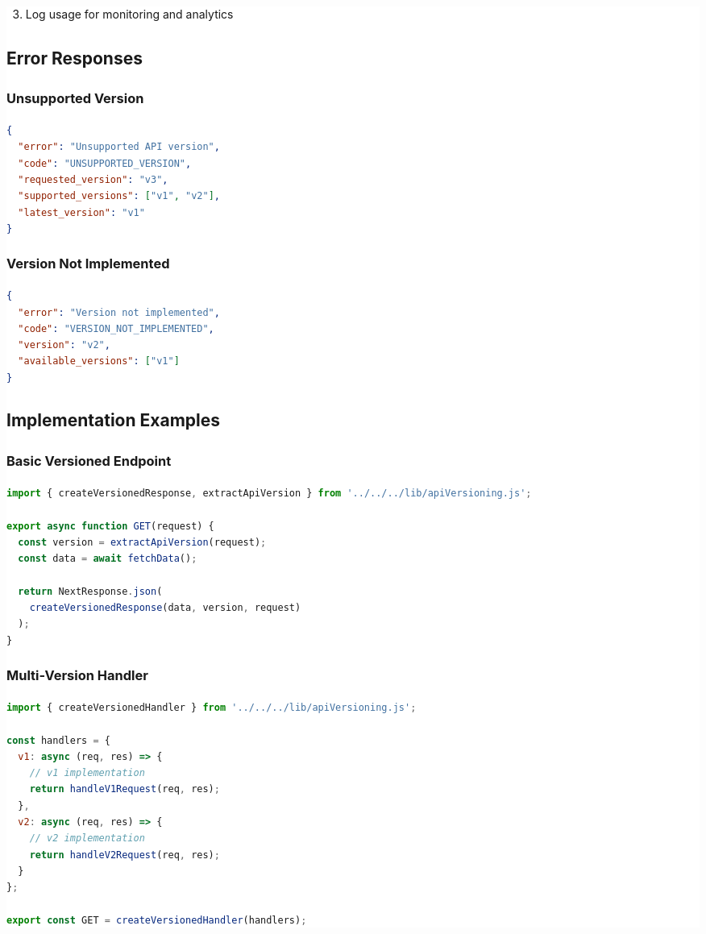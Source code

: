 3. Log usage for monitoring and analytics

## Error Responses

### Unsupported Version
```json
{
  "error": "Unsupported API version",
  "code": "UNSUPPORTED_VERSION",
  "requested_version": "v3",
  "supported_versions": ["v1", "v2"],
  "latest_version": "v1"
}
```

### Version Not Implemented
```json
{
  "error": "Version not implemented",
  "code": "VERSION_NOT_IMPLEMENTED",
  "version": "v2",
  "available_versions": ["v1"]
}
```

## Implementation Examples

### Basic Versioned Endpoint
```javascript
import { createVersionedResponse, extractApiVersion } from '../../../lib/apiVersioning.js';

export async function GET(request) {
  const version = extractApiVersion(request);
  const data = await fetchData();
  
  return NextResponse.json(
    createVersionedResponse(data, version, request)
  );
}
```

### Multi-Version Handler
```javascript
import { createVersionedHandler } from '../../../lib/apiVersioning.js';

const handlers = {
  v1: async (req, res) => {
    // v1 implementation
    return handleV1Request(req, res);
  },
  v2: async (req, res) => {
    // v2 implementation
    return handleV2Request(req, res);
  }
};

export const GET = createVersionedHandler(handlers);
```
